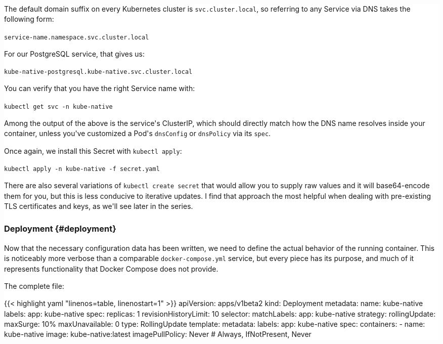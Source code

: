 The default domain suffix on every Kubernetes cluster is
`svc.cluster.local`, so referring to any Service via DNS takes the
following form:

`service-name.namespace.svc.cluster.local`

For our PostgreSQL service, that gives us:

`kube-native-postgresql.kube-native.svc.cluster.local`

You can verify that you have the right Service name with:

```shell
kubectl get svc -n kube-native
```

Among the output of the above is the service's ClusterIP, which should
directly match how the DNS name resolves inside your container, unless
you've customized a Pod's `dnsConfig` or `dnsPolicy` via its `spec`.

Once again, we install this Secret with `kubectl apply`:

```shell
kubectl apply -n kube-native -f secret.yaml
```

There are also several variations of `kubectl create secret` that would
allow you to supply raw values and it will base64-encode them for you, but
this is less conducive to iterative updates. I find that approach the most
helpful when dealing with pre-existing TLS certificates and keys, as we'll
see later in the series.


### Deployment {#deployment}

Now that the necessary configuration data has been written, we need to
define the actual behavior of the running container. This is noticeably
more verbose than a comparable `docker-compose.yml` service, but every
piece has its purpose, and much of it represents functionality that
Docker Compose does not provide.

The complete file:

{{< highlight yaml "linenos=table, linenostart=1" >}}
apiVersion: apps/v1beta2
kind: Deployment
metadata:
  name: kube-native
  labels:
    app: kube-native
spec:
  replicas: 1
  revisionHistoryLimit: 10
  selector:
    matchLabels:
      app: kube-native
  strategy:
    rollingUpdate:
      maxSurge: 10%
      maxUnavailable: 0
    type: RollingUpdate
  template:
    metadata:
      labels:
        app: kube-native
    spec:
      containers:
        - name: kube-native
          image: kube-native:latest
          imagePullPolicy: Never # Always, IfNotPresent, Never